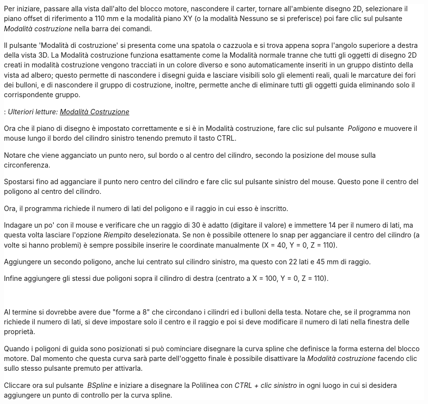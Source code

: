 Per iniziare, passare alla vista dall\'alto del blocco motore, nascondere il carter, tornare all\'ambiente disegno 2D, selezionare il piano offset di riferimento a 110 mm e la modalità piano XY (o la modalità Nessuno se si preferisce) poi fare clic sul pulsante *Modalità costruzione* nella barra dei comandi.

Il pulsante \'Modalità di costruzione\' si presenta come una spatola o cazzuola e si trova appena sopra l\'angolo superiore a destra della vista 3D. La Modalità costruzione funziona esattamente come la Modalità normale tranne che tutti gli oggetti di disegno 2D creati in modalità costruzione vengono tracciati in un colore diverso e sono automaticamente inseriti in un gruppo distinto della vista ad albero; questo permette di nascondere i disegni guida e lasciare visibili solo gli elementi reali, quali le marcature dei fori dei bulloni, e di nascondere il gruppo di costruzione, inoltre, permette anche di eliminare tutti gli oggetti guida eliminando solo il corrispondente gruppo.

:   *Ulteriori letture: [Modalità Costruzione](Draft_ToggleConstructionMode/it.md)*


<div class="mw-translate-fuzzy">

Ora che il piano di disegno è impostato correttamente e si è in Modalità costruzione, fare clic sul pulsante <img alt="" src=images/Draft_Polygon.png  style="width:16px;"> *Poligono* e muovere il mouse lungo il bordo del cilindro sinistro tenendo premuto il tasto CTRL.

Notare che viene agganciato un punto nero, sul bordo o al centro del cilindro, secondo la posizione del mouse sulla circonferenza.

Spostarsi fino ad agganciare il punto nero centro del cilindro e fare clic sul pulsante sinistro del mouse. Questo pone il centro del poligono al centro del cilindro.

Ora, il programma richiede il numero di lati del poligono e il raggio in cui esso è inscritto.

Indagare un po\' con il mouse e verificare che un raggio di 30 è adatto (digitare il valore) e immettere 14 per il numero di lati, ma questa volta lasciare l\'opzione *Riempito* deselezionata. Se non è possibile ottenere lo snap per agganciare il centro del cilindro (a volte si hanno problemi) è sempre possibile inserire le coordinate manualmente (X = 40, Y = 0, Z = 110).

Aggiungere un secondo poligono, anche lui centrato sul cilindro sinistro, ma questo con 22 lati e 45 mm di raggio.

Infine aggiungere gli stessi due poligoni sopra il cilindro di destra (centrato a X = 100, Y = 0, Z = 110).


</div>

<img alt="" src=images/_Engine_Block_Tutorial_-_Spline.png  style="width:300px;">


<div class="mw-translate-fuzzy">

Al termine si dovrebbe avere due \"forme a 8\" che circondano i cilindri ed i bulloni della testa. Notare che, se il programma non richiede il numero di lati, si deve impostare solo il centro e il raggio e poi si deve modificare il numero di lati nella finestra delle proprietà.

Quando i poligoni di guida sono posizionati si può cominciare disegnare la curva spline che definisce la forma esterna del blocco motore. Dal momento che questa curva sarà parte dell\'oggetto finale è possibile disattivare la *Modalità costruzione* facendo clic sullo stesso pulsante premuto per attivarla.

Cliccare ora sul pulsante <img alt="" src=images/Draft_BSpline.png  style="width:16px;"> *BSpline* e iniziare a disegnare la Polilinea con *CTRL + clic sinistro* in ogni luogo in cui si desidera aggiungere un punto di controllo per la curva spline.
